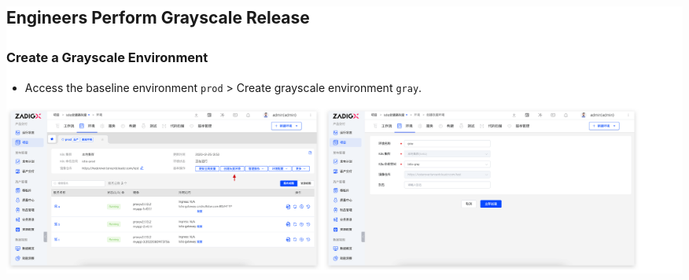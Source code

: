 ## Engineers Perform Grayscale Release

### Create a Grayscale Environment

- Access the baseline environment `prod` > Create grayscale environment `gray`.

<img src="../../../../_images/istio_gray_release_11.png" width="400" >
<img src="../../../../_images/istio_gray_release_12.png" width="400" >
